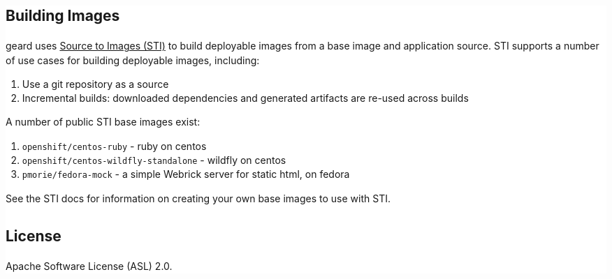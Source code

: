Building Images
---------------

geard uses [Source to Images (STI)](./sti)
to build deployable images from a base image and application source.  STI supports a number of
use cases for building deployable images, including:

1. Use a git repository as a source
1. Incremental builds: downloaded dependencies and generated artifacts are re-used across builds

A number of public STI base images exist:

1. `openshift/centos-ruby` - ruby on centos
1. `openshift/centos-wildfly-standalone` - wildfly on centos
1. `pmorie/fedora-mock` - a simple Webrick server for static html, on fedora

See the STI docs for information on creating your own base images to use with STI.


License
-------

Apache Software License (ASL) 2.0.

